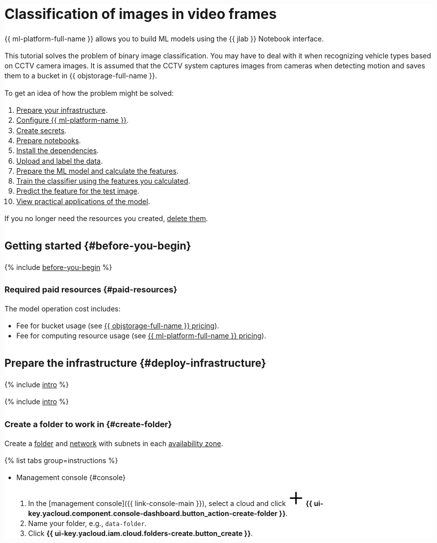 # Classification of images in video frames

{{ ml-platform-full-name }} allows you to build ML models using the {{ jlab }} Notebook interface.

This tutorial solves the problem of binary image classification. You may have to deal with it when recognizing vehicle types based on CCTV camera images. It is assumed that the CCTV system captures images from cameras when detecting motion and saves them to a bucket in {{ objstorage-full-name }}.

To get an idea of how the problem might be solved:
1. [Prepare your infrastructure](#deploy-infrastructure).
1. [Configure {{ ml-platform-name }}](#project).
1. [Create secrets](#create-secrets).
1. [Prepare notebooks](#set-notebooks).
1. [Install the dependencies](#satisfy-dependencies).
1. [Upload and label the data](#load-dataset).
1. [Prepare the ML model and calculate the features](#get-cnn-model).
1. [Train the classifier using the features you calculated](#classifier-fit).
1. [Predict the feature for the test image](#model-test).
1. [View practical applications of the model](#model-apply).

If you no longer need the resources you created, [delete them](#clear-out).

## Getting started {#before-you-begin}

{% include [before-you-begin](../_tutorials_includes/before-you-begin-datasphere.md) %}


### Required paid resources {#paid-resources}

The model operation cost includes:

* Fee for bucket usage (see [{{ objstorage-full-name }} pricing](../../storage/pricing.md)).
* Fee for computing resource usage (see [{{ ml-platform-full-name }} pricing](../../datasphere/pricing.md)).


## Prepare the infrastructure {#deploy-infrastructure}

{% include [intro](../../_includes/datasphere/infra-intro.md) %}

{% include [intro](../../_includes/datasphere/federation-disclaimer.md) %}

### Create a folder to work in {#create-folder}

Create a [folder](../../resource-manager/concepts/resources-hierarchy.md) and [network](../../vpc/concepts/network.md#network) with subnets in each [availability zone](../../overview/concepts/geo-scope.md).

{% list tabs group=instructions %}

- Management console {#console}

   1. In the [management console]({{ link-console-main }}), select a cloud and click ![create](../../_assets/console-icons/plus.svg) **{{ ui-key.yacloud.component.console-dashboard.button_action-create-folder }}**.
   1. Name your folder, e.g., `data-folder`.
   1. Click **{{ ui-key.yacloud.iam.cloud.folders-create.button_create }}**.
